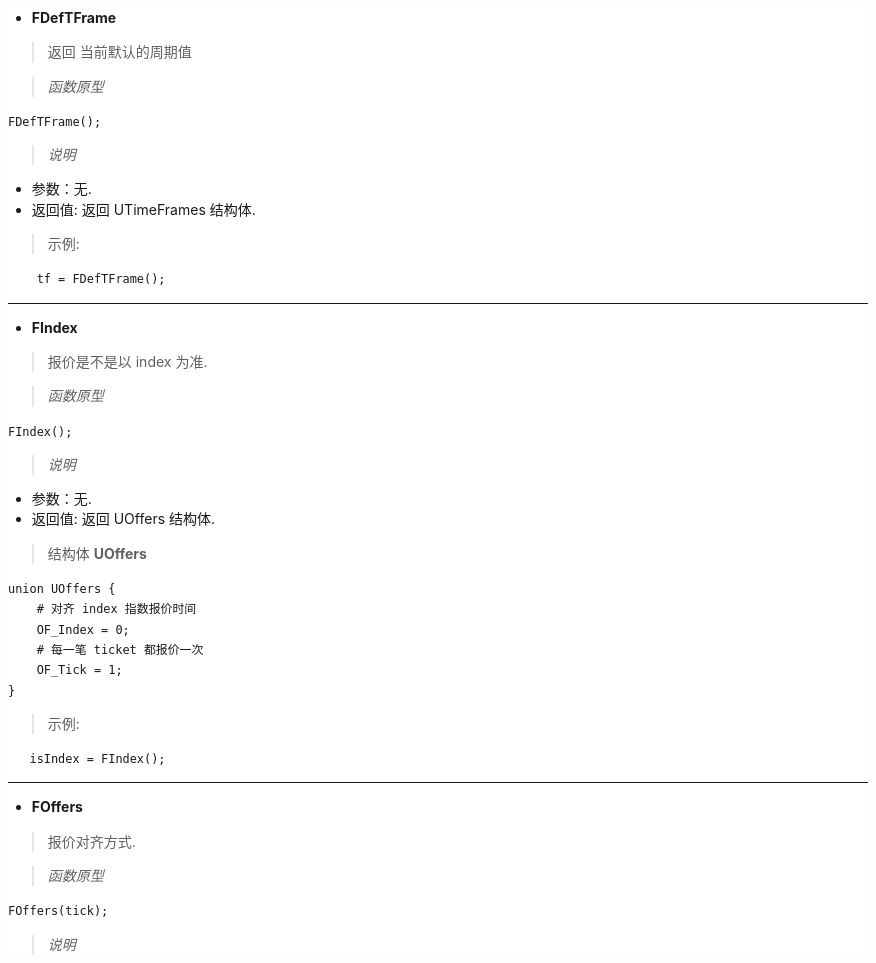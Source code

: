 
* **FDefTFrame**
> 返回 当前默认的周期值

> *函数原型*
```
FDefTFrame();
```
> *说明*

- 参数：无.
- 返回值: 返回 UTimeFrames 结构体.

> 示例:

```
    tf = FDefTFrame();
```

---

* **FIndex**
> 报价是不是以 index 为准.

> *函数原型*
```
FIndex();
```
> *说明*

- 参数：无.
- 返回值: 返回 UOffers 结构体.

> 结构体 **UOffers**
```
union UOffers {
    # 对齐 index 指数报价时间
    OF_Index = 0;
    # 每一笔 ticket 都报价一次
    OF_Tick = 1;
}
```

> 示例:

```
   isIndex = FIndex();
```

---

* **FOffers**
> 报价对齐方式.

> *函数原型*
```
FOffers(tick);
```
> *说明*

